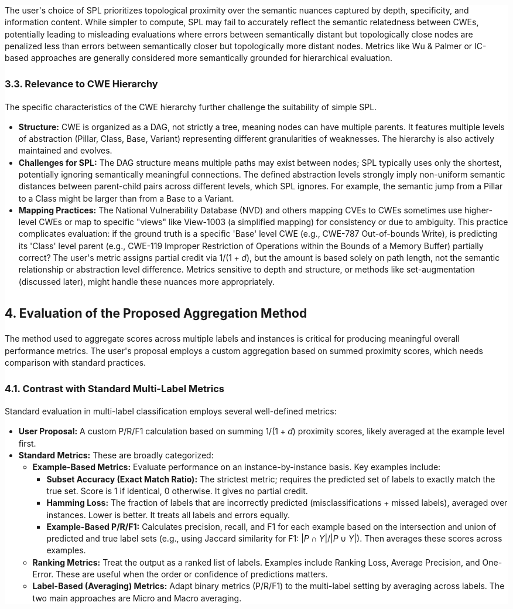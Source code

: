 The user's choice of SPL prioritizes topological proximity over the semantic nuances captured by depth, specificity, and information content. While simpler to compute, SPL may fail to accurately reflect the semantic relatedness between CWEs, potentially leading to misleading evaluations where errors between semantically distant but topologically close nodes are penalized less than errors between semantically closer but topologically more distant nodes. Metrics like Wu & Palmer or IC-based approaches are generally considered more semantically grounded for hierarchical evaluation.

### 3.3. Relevance to CWE Hierarchy

The specific characteristics of the CWE hierarchy further challenge the suitability of simple SPL.

* **Structure:** CWE is organized as a DAG, not strictly a tree, meaning nodes can have multiple parents. It features multiple levels of abstraction (Pillar, Class, Base, Variant) representing different granularities of weaknesses. The hierarchy is also actively maintained and evolves.
* **Challenges for SPL:** The DAG structure means multiple paths may exist between nodes; SPL typically uses only the shortest, potentially ignoring semantically meaningful connections. The defined abstraction levels strongly imply non-uniform semantic distances between parent-child pairs across different levels, which SPL ignores. For example, the semantic jump from a Pillar to a Class might be larger than from a Base to a Variant.
* **Mapping Practices:** The National Vulnerability Database (NVD) and others mapping CVEs to CWEs sometimes use higher-level CWEs or map to specific "views" like View-1003 (a simplified mapping) for consistency or due to ambiguity. This practice complicates evaluation: if the ground truth is a specific 'Base' level CWE (e.g., CWE-787 Out-of-bounds Write), is predicting its 'Class' level parent (e.g., CWE-119 Improper Restriction of Operations within the Bounds of a Memory Buffer) partially correct? The user's metric assigns partial credit via $1/(1+d)$, but the amount is based solely on path length, not the semantic relationship or abstraction level difference. Metrics sensitive to depth and structure, or methods like set-augmentation (discussed later), might handle these nuances more appropriately.

## 4. Evaluation of the Proposed Aggregation Method

The method used to aggregate scores across multiple labels and instances is critical for producing meaningful overall performance metrics. The user's proposal employs a custom aggregation based on summed proximity scores, which needs comparison with standard practices.

### 4.1. Contrast with Standard Multi-Label Metrics

Standard evaluation in multi-label classification employs several well-defined metrics:

* **User Proposal:** A custom P/R/F1 calculation based on summing $1/(1+d)$ proximity scores, likely averaged at the example level first.
* **Standard Metrics:** These are broadly categorized:
    * **Example-Based Metrics:** Evaluate performance on an instance-by-instance basis. Key examples include:
        * **Subset Accuracy (Exact Match Ratio):** The strictest metric; requires the predicted set of labels to exactly match the true set. Score is 1 if identical, 0 otherwise. It gives no partial credit.
        * **Hamming Loss:** The fraction of labels that are incorrectly predicted (misclassifications + missed labels), averaged over instances. Lower is better. It treats all labels and errors equally.
        * **Example-Based P/R/F1:** Calculates precision, recall, and F1 for each example based on the intersection and union of predicted and true label sets (e.g., using Jaccard similarity for F1: $|P \cap Y| / |P \cup Y|$). Then averages these scores across examples.
    * **Ranking Metrics:** Treat the output as a ranked list of labels. Examples include Ranking Loss, Average Precision, and One-Error. These are useful when the order or confidence of predictions matters.
    * **Label-Based (Averaging) Metrics:** Adapt binary metrics (P/R/F1) to the multi-label setting by averaging across labels. The two main approaches are Micro and Macro averaging.
